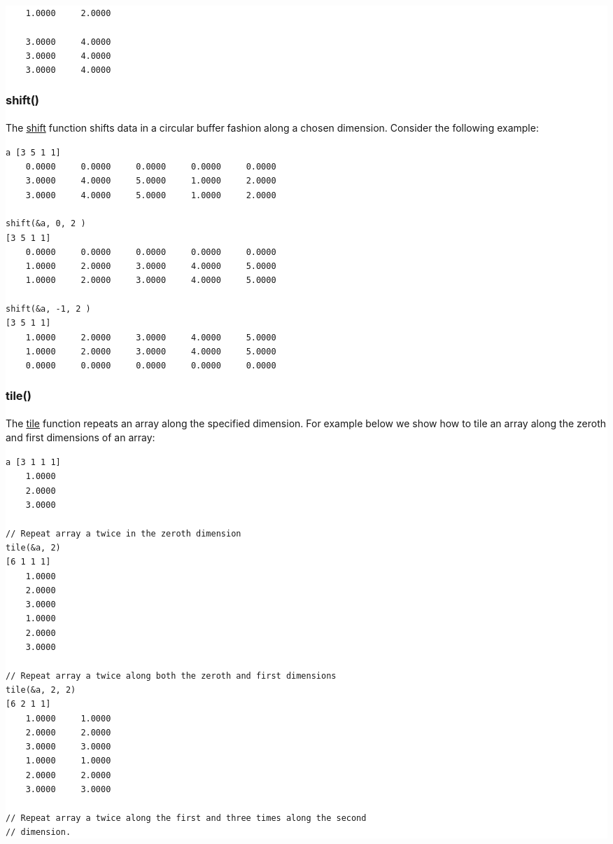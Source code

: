 ```rust,noplaypen
    1.0000     2.0000

    3.0000     4.0000
    3.0000     4.0000
    3.0000     4.0000
```

### shift()

The [shift][7] function shifts data in a circular buffer fashion along a chosen dimension. Consider
the following example:

```rust,noplaypen
a [3 5 1 1]
    0.0000     0.0000     0.0000     0.0000     0.0000
    3.0000     4.0000     5.0000     1.0000     2.0000
    3.0000     4.0000     5.0000     1.0000     2.0000

shift(&a, 0, 2 )
[3 5 1 1]
    0.0000     0.0000     0.0000     0.0000     0.0000
    1.0000     2.0000     3.0000     4.0000     5.0000
    1.0000     2.0000     3.0000     4.0000     5.0000

shift(&a, -1, 2 )
[3 5 1 1]
    1.0000     2.0000     3.0000     4.0000     5.0000
    1.0000     2.0000     3.0000     4.0000     5.0000
    0.0000     0.0000     0.0000     0.0000     0.0000
```

### tile()

The [tile][8] function repeats an array along the specified dimension. For example below we show how
to tile an array along the zeroth and first dimensions of an array:

```rust,noplaypen
a [3 1 1 1]
    1.0000
    2.0000
    3.0000

// Repeat array a twice in the zeroth dimension
tile(&a, 2)
[6 1 1 1]
    1.0000
    2.0000
    3.0000
    1.0000
    2.0000
    3.0000

// Repeat array a twice along both the zeroth and first dimensions
tile(&a, 2, 2)
[6 2 1 1]
    1.0000     1.0000
    2.0000     2.0000
    3.0000     3.0000
    1.0000     1.0000
    2.0000     2.0000
    3.0000     3.0000

// Repeat array a twice along the first and three times along the second
// dimension.
```

[1]: http://arrayfire.org/arrayfire-rust/arrayfire/fn.moddims.html
[2]: http://arrayfire.org/arrayfire-rust/arrayfire/fn.flat.html
[3]: http://arrayfire.org/arrayfire-rust/arrayfire/fn.flip.html
[4]: http://arrayfire.org/arrayfire-rust/arrayfire/fn.join.html
[5]: http://arrayfire.org/arrayfire-rust/arrayfire/fn.join_many.html
[6]: http://arrayfire.org/arrayfire-rust/arrayfire/fn.reorder.html
[7]: http://arrayfire.org/arrayfire-rust/arrayfire/fn.shift.html
[8]: http://arrayfire.org/arrayfire-rust/arrayfire/fn.tile.html
[9]: http://arrayfire.org/arrayfire-rust/arrayfire/fn.transpose.html